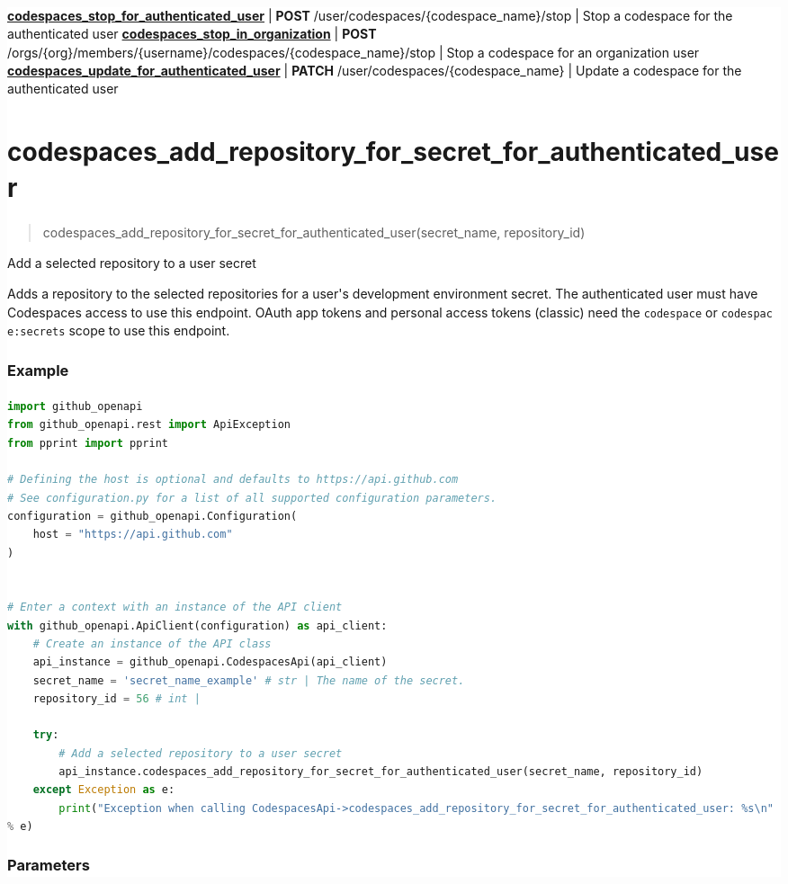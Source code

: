 [**codespaces_stop_for_authenticated_user**](CodespacesApi.md#codespaces_stop_for_authenticated_user) | **POST** /user/codespaces/{codespace_name}/stop | Stop a codespace for the authenticated user
[**codespaces_stop_in_organization**](CodespacesApi.md#codespaces_stop_in_organization) | **POST** /orgs/{org}/members/{username}/codespaces/{codespace_name}/stop | Stop a codespace for an organization user
[**codespaces_update_for_authenticated_user**](CodespacesApi.md#codespaces_update_for_authenticated_user) | **PATCH** /user/codespaces/{codespace_name} | Update a codespace for the authenticated user


# **codespaces_add_repository_for_secret_for_authenticated_user**
> codespaces_add_repository_for_secret_for_authenticated_user(secret_name, repository_id)

Add a selected repository to a user secret

Adds a repository to the selected repositories for a user's development environment secret.  The authenticated user must have Codespaces access to use this endpoint.  OAuth app tokens and personal access tokens (classic) need the `codespace` or `codespace:secrets` scope to use this endpoint.

### Example


```python
import github_openapi
from github_openapi.rest import ApiException
from pprint import pprint

# Defining the host is optional and defaults to https://api.github.com
# See configuration.py for a list of all supported configuration parameters.
configuration = github_openapi.Configuration(
    host = "https://api.github.com"
)


# Enter a context with an instance of the API client
with github_openapi.ApiClient(configuration) as api_client:
    # Create an instance of the API class
    api_instance = github_openapi.CodespacesApi(api_client)
    secret_name = 'secret_name_example' # str | The name of the secret.
    repository_id = 56 # int | 

    try:
        # Add a selected repository to a user secret
        api_instance.codespaces_add_repository_for_secret_for_authenticated_user(secret_name, repository_id)
    except Exception as e:
        print("Exception when calling CodespacesApi->codespaces_add_repository_for_secret_for_authenticated_user: %s\n" % e)
```



### Parameters
